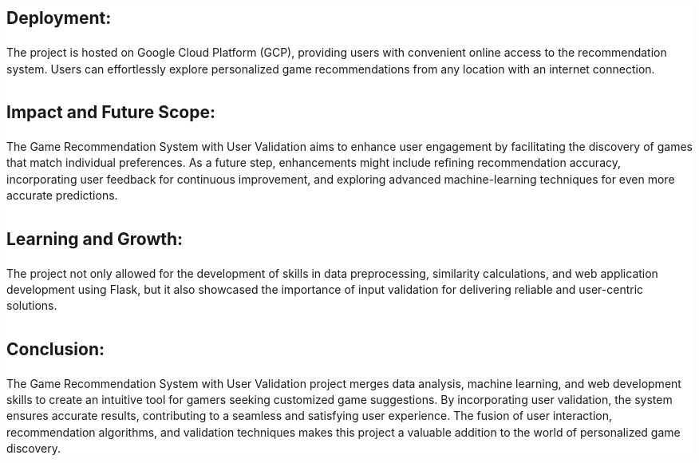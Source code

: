 ## **Deployment:**
The project is hosted on Google Cloud Platform (GCP), providing users with convenient online access to the recommendation system. Users can effortlessly explore personalized game recommendations from any location with an internet connection.

## **Impact and Future Scope:**
The Game Recommendation System with User Validation aims to enhance user engagement by facilitating the discovery of games that match individual preferences. As a future step, enhancements might include refining recommendation accuracy, incorporating user feedback for continuous improvement, and exploring advanced machine-learning techniques for even more accurate predictions.

## **Learning and Growth:**
The project not only allowed for the development of skills in data preprocessing, similarity calculations, and web application development using Flask, but it also showcased the importance of input validation for delivering reliable and user-centric solutions.

## **Conclusion:**
The Game Recommendation System with User Validation project merges data analysis, machine learning, and web development skills to create an intuitive tool for gamers seeking customized game suggestions. By incorporating user validation, the system ensures accurate results, contributing to a seamless and satisfying user experience. The fusion of user interaction, recommendation algorithms, and validation techniques makes this project a valuable addition to the world of personalized game discovery.
